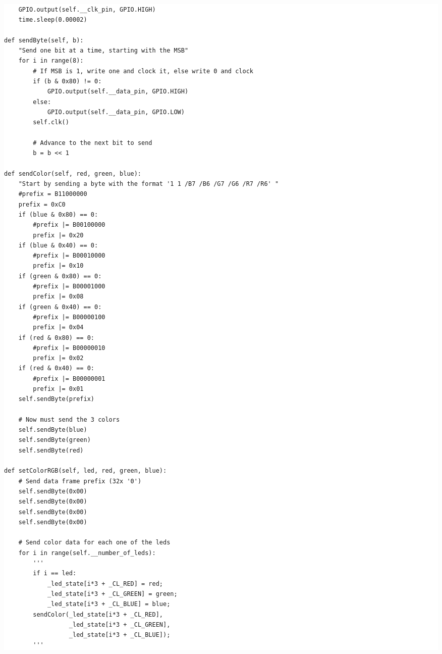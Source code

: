 ```text
    GPIO.output(self.__clk_pin, GPIO.HIGH)
    time.sleep(0.00002)

def sendByte(self, b):
    "Send one bit at a time, starting with the MSB"
    for i in range(8):
        # If MSB is 1, write one and clock it, else write 0 and clock
        if (b & 0x80) != 0:
            GPIO.output(self.__data_pin, GPIO.HIGH)
        else:
            GPIO.output(self.__data_pin, GPIO.LOW)
        self.clk()

        # Advance to the next bit to send
        b = b << 1

def sendColor(self, red, green, blue):
    "Start by sending a byte with the format '1 1 /B7 /B6 /G7 /G6 /R7 /R6' "
    #prefix = B11000000
    prefix = 0xC0
    if (blue & 0x80) == 0:     
        #prefix |= B00100000
        prefix |= 0x20
    if (blue & 0x40) == 0:     
        #prefix |= B00010000
        prefix |= 0x10
    if (green & 0x80) == 0:    
        #prefix |= B00001000
        prefix |= 0x08
    if (green & 0x40) == 0:    
        #prefix |= B00000100
        prefix |= 0x04
    if (red & 0x80) == 0:      
        #prefix |= B00000010
        prefix |= 0x02
    if (red & 0x40) == 0:      
        #prefix |= B00000001
        prefix |= 0x01
    self.sendByte(prefix)

    # Now must send the 3 colors
    self.sendByte(blue)
    self.sendByte(green)
    self.sendByte(red)

def setColorRGB(self, led, red, green, blue):
    # Send data frame prefix (32x '0')
    self.sendByte(0x00)
    self.sendByte(0x00)
    self.sendByte(0x00)
    self.sendByte(0x00)

    # Send color data for each one of the leds
    for i in range(self.__number_of_leds):
        '''
        if i == led:
            _led_state[i*3 + _CL_RED] = red;
            _led_state[i*3 + _CL_GREEN] = green;
            _led_state[i*3 + _CL_BLUE] = blue;
        sendColor(_led_state[i*3 + _CL_RED],
                  _led_state[i*3 + _CL_GREEN],
                  _led_state[i*3 + _CL_BLUE]);
        '''
```